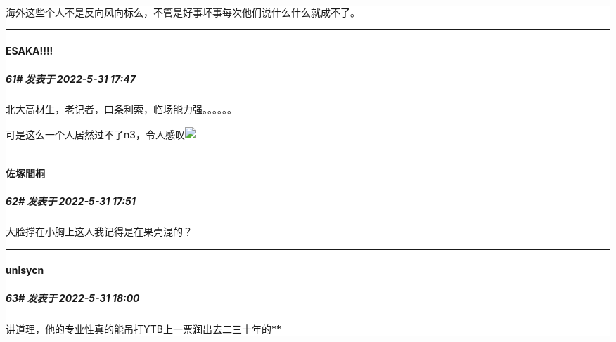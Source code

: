 海外这些个人不是反向风向标么，不管是好事坏事每次他们说什么什么就成不了。



*****

####  ESAKA!!!!  
##### 61#       发表于 2022-5-31 17:47

北大高材生，老记者，口条利索，临场能力强。。。。。。

可是这么一个人居然过不了n3，令人感叹<img src="https://static.saraba1st.com/image/smiley/face2017/067.png" referrerpolicy="no-referrer">

*****

####  佐塚間桐  
##### 62#       发表于 2022-5-31 17:51

大脸撑在小胸上这人我记得是在果壳混的？



*****

####  unlsycn  
##### 63#       发表于 2022-5-31 18:00

讲道理，他的专业性真的能吊打YTB上一票润出去二三十年的**

